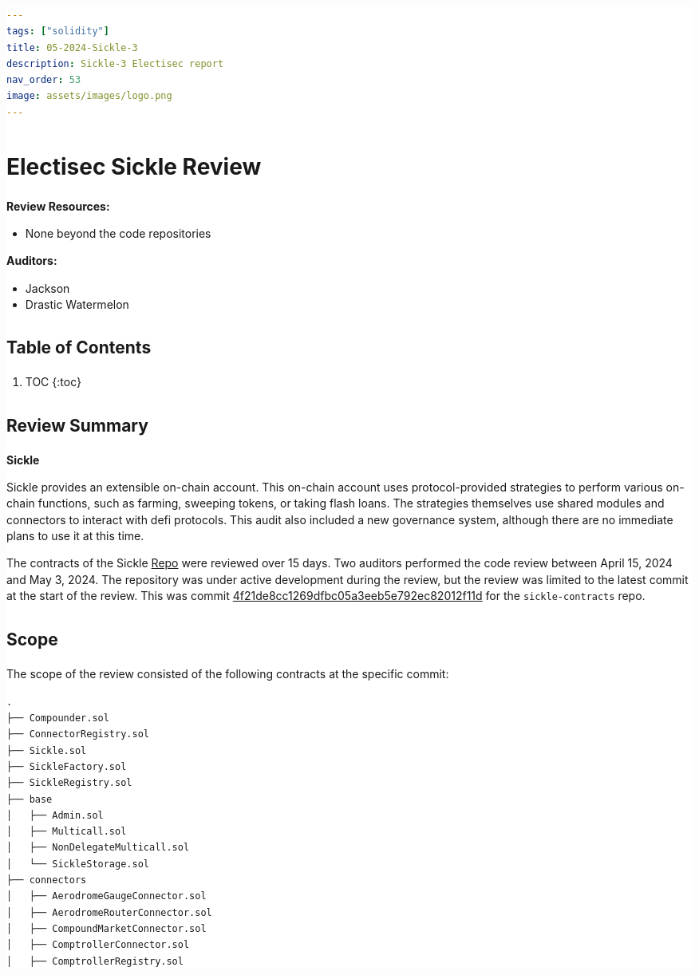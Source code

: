 ```yaml
---
tags: ["solidity"]
title: 05-2024-Sickle-3
description: Sickle-3 Electisec report
nav_order: 53
image: assets/images/logo.png
---
```


# Electisec Sickle Review 

**Review Resources:**

- None beyond the code repositories

**Auditors:**

- Jackson
- Drastic Watermelon

## Table of Contents 

1. TOC
   {:toc}

## Review Summary

**Sickle**

Sickle provides an extensible on-chain account. This on-chain account uses protocol-provided strategies to perform various on-chain functions, such as farming, sweeping tokens, or taking flash loans. The strategies themselves use shared modules and connectors to interact with defi protocols. This audit also included a new governance system, although there are no immediate plans to use it at this time.

The contracts of the Sickle [Repo](https://github.com/vfat-io/sickle-contracts/blob/4f21de8cc1269dfbc05a3eeb5e792ec82012f11d) were reviewed over 15 days. Two auditors performed the code review between April 15, 2024 and May 3, 2024. The repository was under active development during the review, but the review was limited to the latest commit at the start of the review. This was commit [4f21de8cc1269dfbc05a3eeb5e792ec82012f11d](https://github.com/vfat-io/sickle-contracts/blob/4f21de8cc1269dfbc05a3eeb5e792ec82012f11d) for the `sickle-contracts` repo.

## Scope

The scope of the review consisted of the following contracts at the specific commit:

```
.
├── Compounder.sol
├── ConnectorRegistry.sol
├── Sickle.sol
├── SickleFactory.sol
├── SickleRegistry.sol
├── base
│   ├── Admin.sol
│   ├── Multicall.sol
│   ├── NonDelegateMulticall.sol
│   └── SickleStorage.sol
├── connectors
│   ├── AerodromeGaugeConnector.sol
│   ├── AerodromeRouterConnector.sol
│   ├── CompoundMarketConnector.sol
│   ├── ComptrollerConnector.sol
│   ├── ComptrollerRegistry.sol
```